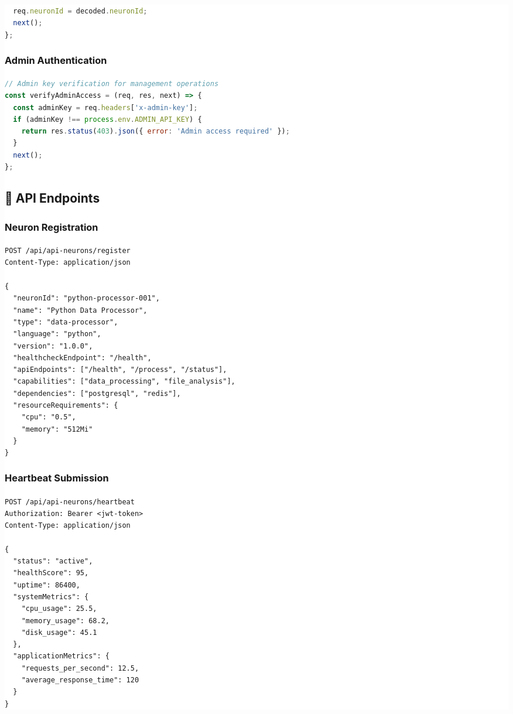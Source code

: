 ```javascript
  req.neuronId = decoded.neuronId;
  next();
};
```

### Admin Authentication
```javascript
// Admin key verification for management operations
const verifyAdminAccess = (req, res, next) => {
  const adminKey = req.headers['x-admin-key'];
  if (adminKey !== process.env.ADMIN_API_KEY) {
    return res.status(403).json({ error: 'Admin access required' });
  }
  next();
};
```

## 🚀 API Endpoints

### Neuron Registration
```http
POST /api/api-neurons/register
Content-Type: application/json

{
  "neuronId": "python-processor-001",
  "name": "Python Data Processor",
  "type": "data-processor",
  "language": "python",
  "version": "1.0.0",
  "healthcheckEndpoint": "/health",
  "apiEndpoints": ["/health", "/process", "/status"],
  "capabilities": ["data_processing", "file_analysis"],
  "dependencies": ["postgresql", "redis"],
  "resourceRequirements": {
    "cpu": "0.5",
    "memory": "512Mi"
  }
}
```

### Heartbeat Submission
```http
POST /api/api-neurons/heartbeat
Authorization: Bearer <jwt-token>
Content-Type: application/json

{
  "status": "active",
  "healthScore": 95,
  "uptime": 86400,
  "systemMetrics": {
    "cpu_usage": 25.5,
    "memory_usage": 68.2,
    "disk_usage": 45.1
  },
  "applicationMetrics": {
    "requests_per_second": 12.5,
    "average_response_time": 120
  }
}
```
